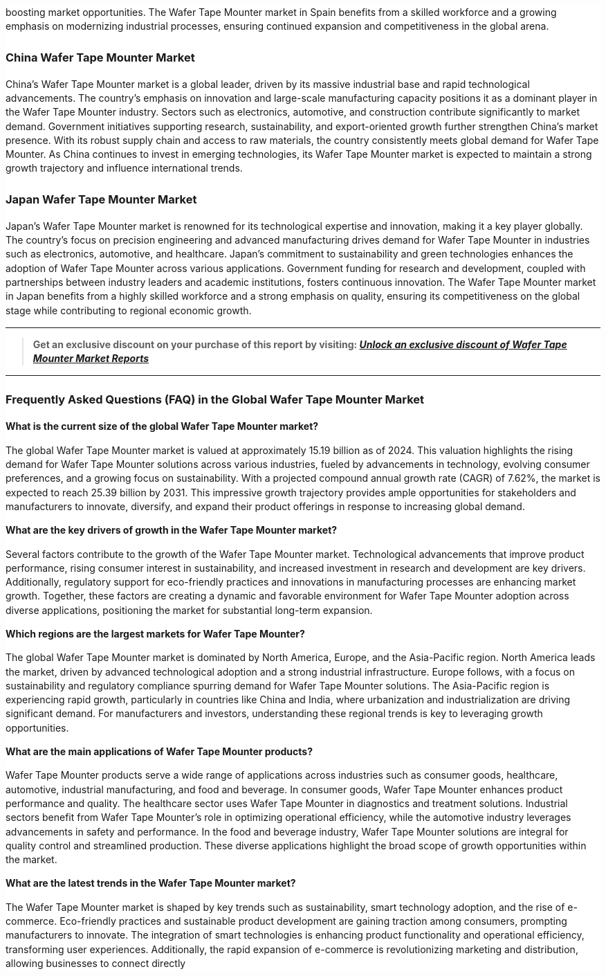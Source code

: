 boosting market opportunities. The Wafer Tape Mounter market in Spain benefits from a skilled workforce and a growing emphasis on modernizing industrial processes, ensuring continued expansion and competitiveness in the global arena.</p><h3>China Wafer Tape Mounter Market</h3><p>China&rsquo;s Wafer Tape Mounter market is a global leader, driven by its massive industrial base and rapid technological advancements. The country&rsquo;s emphasis on innovation and large-scale manufacturing capacity positions it as a dominant player in the Wafer Tape Mounter industry. Sectors such as electronics, automotive, and construction contribute significantly to market demand. Government initiatives supporting research, sustainability, and export-oriented growth further strengthen China&rsquo;s market presence. With its robust supply chain and access to raw materials, the country consistently meets global demand for Wafer Tape Mounter. As China continues to invest in emerging technologies, its Wafer Tape Mounter market is expected to maintain a strong growth trajectory and influence international trends.</p><h3>Japan Wafer Tape Mounter Market</h3><p>Japan&rsquo;s Wafer Tape Mounter market is renowned for its technological expertise and innovation, making it a key player globally. The country&rsquo;s focus on precision engineering and advanced manufacturing drives demand for Wafer Tape Mounter in industries such as electronics, automotive, and healthcare. Japan&rsquo;s commitment to sustainability and green technologies enhances the adoption of Wafer Tape Mounter across various applications. Government funding for research and development, coupled with partnerships between industry leaders and academic institutions, fosters continuous innovation. The Wafer Tape Mounter market in Japan benefits from a highly skilled workforce and a strong emphasis on quality, ensuring its competitiveness on the global stage while contributing to regional economic growth.</p><hr /><blockquote><p><strong>Get an exclusive discount on your purchase of this report by visiting: <em><a href="://marketresearchpulse.com/ask-for-discount/5479?utm_source=Github&amp;utm_medium=029">Unlock an exclusive discount of Wafer Tape Mounter Market Reports</a></em>&nbsp;</strong></p></blockquote><hr /><h3>Frequently Asked Questions (FAQ) in the Global Wafer Tape Mounter Market</h3><p><strong>What is the current size of the global Wafer Tape Mounter market?</strong></p><p>The global Wafer Tape Mounter market is valued at approximately 15.19 billion as of 2024. This valuation highlights the rising demand for Wafer Tape Mounter solutions across various industries, fueled by advancements in technology, evolving consumer preferences, and a growing focus on sustainability. With a projected compound annual growth rate (CAGR) of 7.62%, the market is expected to reach 25.39 billion by 2031. This impressive growth trajectory provides ample opportunities for stakeholders and manufacturers to innovate, diversify, and expand their product offerings in response to increasing global demand.</p><p><strong>What are the key drivers of growth in the Wafer Tape Mounter market?</strong></p><p>Several factors contribute to the growth of the Wafer Tape Mounter market. Technological advancements that improve product performance, rising consumer interest in sustainability, and increased investment in research and development are key drivers. Additionally, regulatory support for eco-friendly practices and innovations in manufacturing processes are enhancing market growth. Together, these factors are creating a dynamic and favorable environment for Wafer Tape Mounter adoption across diverse applications, positioning the market for substantial long-term expansion.</p><p><strong>Which regions are the largest markets for Wafer Tape Mounter?</strong></p><p>The global Wafer Tape Mounter market is dominated by North America, Europe, and the Asia-Pacific region. North America leads the market, driven by advanced technological adoption and a strong industrial infrastructure. Europe follows, with a focus on sustainability and regulatory compliance spurring demand for Wafer Tape Mounter solutions. The Asia-Pacific region is experiencing rapid growth, particularly in countries like China and India, where urbanization and industrialization are driving significant demand. For manufacturers and investors, understanding these regional trends is key to leveraging growth opportunities.</p><p><strong>What are the main applications of Wafer Tape Mounter products?</strong></p><p>Wafer Tape Mounter products serve a wide range of applications across industries such as consumer goods, healthcare, automotive, industrial manufacturing, and food and beverage. In consumer goods, Wafer Tape Mounter enhances product performance and quality. The healthcare sector uses Wafer Tape Mounter in diagnostics and treatment solutions. Industrial sectors benefit from Wafer Tape Mounter&rsquo;s role in optimizing operational efficiency, while the automotive industry leverages advancements in safety and performance. In the food and beverage industry, Wafer Tape Mounter solutions are integral for quality control and streamlined production. These diverse applications highlight the broad scope of growth opportunities within the market.</p><p><strong>What are the latest trends in the Wafer Tape Mounter market?</strong></p><p>The Wafer Tape Mounter market is shaped by key trends such as sustainability, smart technology adoption, and the rise of e-commerce. Eco-friendly practices and sustainable product development are gaining traction among consumers, prompting manufacturers to innovate. The integration of smart technologies is enhancing product functionality and operational efficiency, transforming user experiences. Additionally, the rapid expansion of e-commerce is revolutionizing marketing and distribution, allowing businesses to connect directly